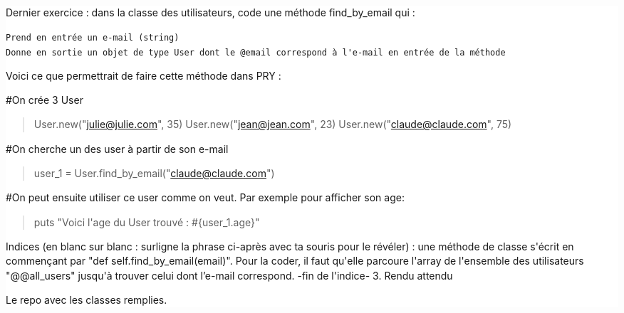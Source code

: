 Dernier exercice : dans la classe des utilisateurs, code une méthode find_by_email qui :

    Prend en entrée un e-mail (string)
    Donne en sortie un objet de type User dont le @email correspond à l'e-mail en entrée de la méthode

Voici ce que permettrait de faire cette méthode dans PRY :

#On crée 3 User
>User.new("julie@julie.com", 35)
>User.new("jean@jean.com", 23)
>User.new("claude@claude.com", 75)

#On cherche un des user à partir de son e-mail
>user_1 = User.find_by_email("claude@claude.com")

#On peut ensuite utiliser ce user comme on veut. Par exemple pour afficher son age:
>puts "Voici l'age du User trouvé : #{user_1.age}"

Indices (en blanc sur blanc : surligne la phrase ci-après avec ta souris pour le révéler) : une méthode de classe s'écrit en commençant par "def self.find_by_email(email)". Pour la coder, il faut qu'elle parcoure l'array de l'ensemble des utilisateurs "@@all_users" jusqu'à trouver celui dont l’e-mail correspond. -fin de l'indice-
3. Rendu attendu

Le repo avec les classes remplies.